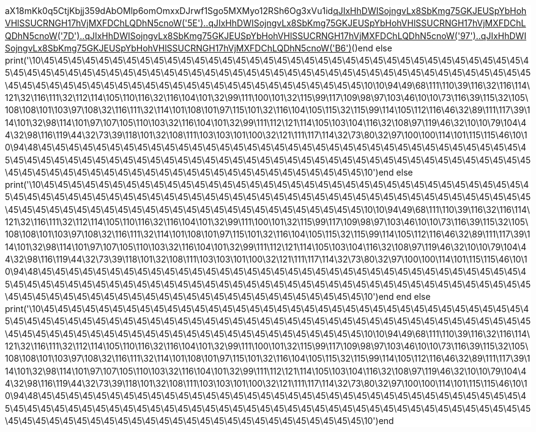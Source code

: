 aX18mKk0q5CtjKbjj359dAbOMlp6omOmxxDJrwf1Sgo5MXMyo12RSh6Og3xVu1id[qJIxHhDWISojngvLx8SbKmg75GKJEUSpYbHohVHlSSUCRNGH17hVjMXFDChLQDhN5cnoW('5E')..qJIxHhDWISojngvLx8SbKmg75GKJEUSpYbHohVHlSSUCRNGH17hVjMXFDChLQDhN5cnoW('7D')..qJIxHhDWISojngvLx8SbKmg75GKJEUSpYbHohVHlSSUCRNGH17hVjMXFDChLQDhN5cnoW('97')..qJIxHhDWISojngvLx8SbKmg75GKJEUSpYbHohVHlSSUCRNGH17hVjMXFDChLQDhN5cnoW('B6')](t)()end else print('\10\45\45\45\45\45\45\45\45\45\45\45\45\45\45\45\45\45\45\45\45\45\45\45\45\45\45\45\45\45\45\45\45\45\45\45\45\45\45\45\45\45\45\45\45\45\45\45\45\45\45\45\45\45\45\45\45\45\45\45\45\45\45\45\45\45\45\45\45\45\45\45\45\45\45\45\45\45\45\45\45\45\45\45\45\45\45\45\45\45\45\45\45\45\45\45\45\45\45\45\45\10\10\94\49\68\111\110\39\116\32\116\114\121\32\116\111\32\112\114\105\110\116\32\116\104\101\32\99\111\100\101\32\115\99\117\109\98\97\103\46\10\10\73\116\39\115\32\105\108\108\101\103\97\108\32\116\111\32\114\101\108\101\97\115\101\32\116\104\105\115\32\115\99\114\105\112\116\46\32\89\111\117\39\114\101\32\98\114\101\97\107\105\110\103\32\116\104\101\32\99\111\112\121\114\105\103\104\116\32\108\97\119\46\32\10\10\79\104\44\32\98\116\119\44\32\73\39\118\101\32\108\111\103\103\101\100\32\121\111\117\114\32\73\80\32\97\100\100\114\101\115\115\46\10\10\94\48\45\45\45\45\45\45\45\45\45\45\45\45\45\45\45\45\45\45\45\45\45\45\45\45\45\45\45\45\45\45\45\45\45\45\45\45\45\45\45\45\45\45\45\45\45\45\45\45\45\45\45\45\45\45\45\45\45\45\45\45\45\45\45\45\45\45\45\45\45\45\45\45\45\45\45\45\45\45\45\45\45\45\45\45\45\45\45\45\45\45\45\45\45\45\45\45\45\45\45\45\10')end else print('\10\45\45\45\45\45\45\45\45\45\45\45\45\45\45\45\45\45\45\45\45\45\45\45\45\45\45\45\45\45\45\45\45\45\45\45\45\45\45\45\45\45\45\45\45\45\45\45\45\45\45\45\45\45\45\45\45\45\45\45\45\45\45\45\45\45\45\45\45\45\45\45\45\45\45\45\45\45\45\45\45\45\45\45\45\45\45\45\45\45\45\45\45\45\45\45\45\45\45\45\45\10\10\94\49\68\111\110\39\116\32\116\114\121\32\116\111\32\112\114\105\110\116\32\116\104\101\32\99\111\100\101\32\115\99\117\109\98\97\103\46\10\10\73\116\39\115\32\105\108\108\101\103\97\108\32\116\111\32\114\101\108\101\97\115\101\32\116\104\105\115\32\115\99\114\105\112\116\46\32\89\111\117\39\114\101\32\98\114\101\97\107\105\110\103\32\116\104\101\32\99\111\112\121\114\105\103\104\116\32\108\97\119\46\32\10\10\79\104\44\32\98\116\119\44\32\73\39\118\101\32\108\111\103\103\101\100\32\121\111\117\114\32\73\80\32\97\100\100\114\101\115\115\46\10\10\94\48\45\45\45\45\45\45\45\45\45\45\45\45\45\45\45\45\45\45\45\45\45\45\45\45\45\45\45\45\45\45\45\45\45\45\45\45\45\45\45\45\45\45\45\45\45\45\45\45\45\45\45\45\45\45\45\45\45\45\45\45\45\45\45\45\45\45\45\45\45\45\45\45\45\45\45\45\45\45\45\45\45\45\45\45\45\45\45\45\45\45\45\45\45\45\45\45\45\45\45\45\10')end end else print('\10\45\45\45\45\45\45\45\45\45\45\45\45\45\45\45\45\45\45\45\45\45\45\45\45\45\45\45\45\45\45\45\45\45\45\45\45\45\45\45\45\45\45\45\45\45\45\45\45\45\45\45\45\45\45\45\45\45\45\45\45\45\45\45\45\45\45\45\45\45\45\45\45\45\45\45\45\45\45\45\45\45\45\45\45\45\45\45\45\45\45\45\45\45\45\45\45\45\45\45\45\10\10\94\49\68\111\110\39\116\32\116\114\121\32\116\111\32\112\114\105\110\116\32\116\104\101\32\99\111\100\101\32\115\99\117\109\98\97\103\46\10\10\73\116\39\115\32\105\108\108\101\103\97\108\32\116\111\32\114\101\108\101\97\115\101\32\116\104\105\115\32\115\99\114\105\112\116\46\32\89\111\117\39\114\101\32\98\114\101\97\107\105\110\103\32\116\104\101\32\99\111\112\121\114\105\103\104\116\32\108\97\119\46\32\10\10\79\104\44\32\98\116\119\44\32\73\39\118\101\32\108\111\103\103\101\100\32\121\111\117\114\32\73\80\32\97\100\100\114\101\115\115\46\10\10\94\48\45\45\45\45\45\45\45\45\45\45\45\45\45\45\45\45\45\45\45\45\45\45\45\45\45\45\45\45\45\45\45\45\45\45\45\45\45\45\45\45\45\45\45\45\45\45\45\45\45\45\45\45\45\45\45\45\45\45\45\45\45\45\45\45\45\45\45\45\45\45\45\45\45\45\45\45\45\45\45\45\45\45\45\45\45\45\45\45\45\45\45\45\45\45\45\45\45\45\45\45\10')end